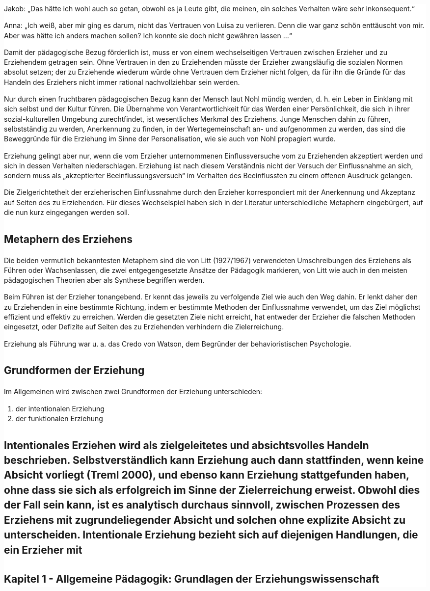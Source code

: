 Jakob: „Das hätte ich wohl auch so getan, obwohl es ja Leute gibt, die meinen, ein solches Verhalten wäre sehr inkonsequent.“

Anna: „Ich weiß, aber mir ging es darum, nicht das Vertrauen von Luisa zu verlieren. Denn die war ganz schön enttäuscht von mir. Aber was hätte ich anders machen sollen? Ich konnte sie doch nicht gewähren lassen …“

Damit der pädagogische Bezug förderlich ist, muss er von einem wechselseitigen Vertrauen zwischen Erzieher und zu Erziehendem getragen sein. Ohne Vertrauen in den zu Erziehenden müsste der Erzieher zwangsläufig die sozialen Normen absolut setzen; der zu Erziehende wiederum würde ohne Vertrauen dem Erzieher nicht folgen, da für ihn die Gründe für das Handeln des Erziehers nicht immer rational nachvollziehbar sein werden.

Nur durch einen fruchtbaren pädagogischen Bezug kann der Mensch laut Nohl mündig werden, d. h. ein Leben in Einklang mit sich selbst und der Kultur führen. Die Übernahme von Verantwortlichkeit für das Werden einer Persönlichkeit, die sich in ihrer sozial-kulturellen Umgebung zurechtfindet, ist wesentliches Merkmal des Erziehens. Junge Menschen dahin zu führen, selbstständig zu werden, Anerkennung zu finden, in der Wertegemeinschaft an- und aufgenommen zu werden, das sind die Beweggründe für die Erziehung im Sinne der Personalisation, wie sie auch von Nohl propagiert wurde.

Erziehung gelingt aber nur, wenn die vom Erzieher unternommenen Einflussversuche vom zu Erziehenden akzeptiert werden und sich in dessen Verhalten niederschlagen. Erziehung ist nach diesem Verständnis nicht der Versuch der Einflussnahme an sich, sondern muss als „akzeptierter Beeinflussungsversuch“ im Verhalten des Beeinflussten zu einem offenen Ausdruck gelangen.

Die Zielgerichtetheit der erzieherischen Einflussnahme durch den Erzieher korrespondiert mit der Anerkennung und Akzeptanz auf Seiten des zu Erziehenden. Für dieses Wechselspiel haben sich in der Literatur unterschiedliche Metaphern eingebürgert, auf die nun kurz eingegangen werden soll.

## Metaphern des Erziehens

Die beiden vermutlich bekanntesten Metaphern sind die von Litt (1927/1967) verwendeten Umschreibungen des Erziehens als Führen oder Wachsenlassen, die zwei entgegengesetzte Ansätze der Pädagogik markieren, von Litt wie auch in den meisten pädagogischen Theorien aber als Synthese begriffen werden.

Beim Führen ist der Erzieher tonangebend. Er kennt das jeweils zu verfolgende Ziel wie auch den Weg dahin. Er lenkt daher den zu Erziehenden in eine bestimmte Richtung, indem er bestimmte Methoden der Einflussnahme verwendet, um das Ziel möglichst effizient und effektiv zu erreichen. Werden die gesetzten Ziele nicht erreicht, hat entweder der Erzieher die falschen Methoden eingesetzt, oder Defizite auf Seiten des zu Erziehenden verhindern die Zielerreichung.

Erziehung als Führung war u. a. das Credo von Watson, dem Begründer der behavioristischen Psychologie.

## Grundformen der Erziehung

Im Allgemeinen wird zwischen zwei Grundformen der Erziehung unterschieden:

1. der intentionalen Erziehung
2. der funktionalen Erziehung

Intentionales Erziehen wird als zielgeleitetes und absichtsvolles Handeln beschrieben. Selbstverständlich kann Erziehung auch dann stattfinden, wenn keine Absicht vorliegt (Treml 2000), und ebenso kann Erziehung stattgefunden haben, ohne dass sie sich als erfolgreich im Sinne der Zielerreichung erweist. Obwohl dies der Fall sein kann, ist es analytisch durchaus sinnvoll, zwischen Prozessen des Erziehens mit zugrundeliegender Absicht und solchen ohne explizite Absicht zu unterscheiden. Intentionale Erziehung bezieht sich auf diejenigen Handlungen, die ein Erzieher mit
---
## Kapitel 1 - Allgemeine Pädagogik: Grundlagen der Erziehungswissenschaft
